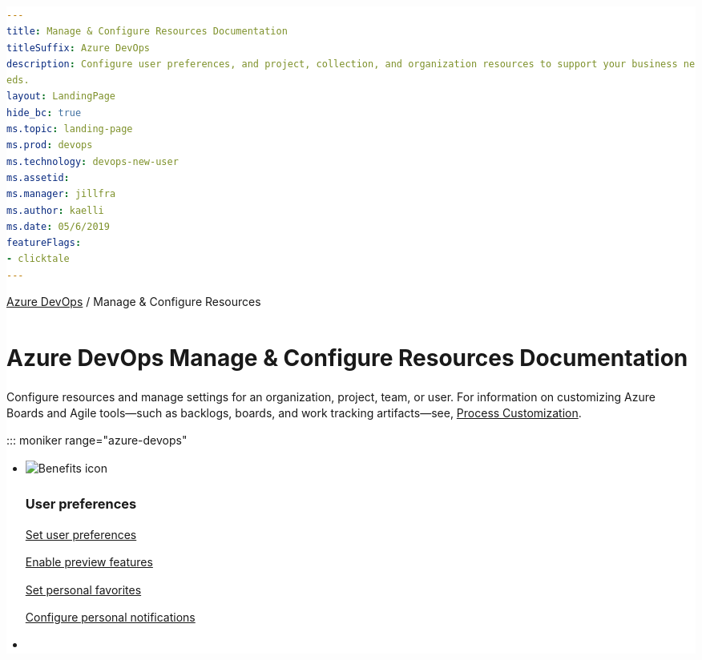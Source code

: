 ```yaml
---
title: Manage & Configure Resources Documentation
titleSuffix: Azure DevOps
description: Configure user preferences, and project, collection, and organization resources to support your business needs. 
layout: LandingPage
hide_bc: true
ms.topic: landing-page
ms.prod: devops 
ms.technology: devops-new-user
ms.assetid:  
ms.manager: jillfra 
ms.author: kaelli 
ms.date: 05/6/2019
featureFlags:
- clicktale 
---
```


<p><a href="/azure/devops/index">Azure DevOps</a>  /  Manage &amp; Configure Resources</p>


# Azure DevOps Manage & Configure Resources Documentation

Configure resources and manage settings for an organization, project, team, or user. For information on customizing Azure Boards and Agile tools&mdash;such as backlogs, boards, and work tracking artifacts&mdash;see, [Process Customization](/azure/devops/reference/index).

::: moniker range="azure-devops"

<ul class="panelContent cardsF">
    <li>
        <div class="cardSize">
            <div class="cardPadding">
                <div class="card">
                    <div class="cardImageOuter">
                        <div class="cardImage">
                            <img src="https://docs.microsoft.com/media/common/i_benefits.svg" alt="Benefits icon" />
                        </div>
                    </div>
                    <div class="cardText">
                        <h3>User preferences</h3>
                        <p>
                            <a href="/azure/devops/organizations/settings/set-your-preferences">Set user preferences</a>
                        </p>
                        <p>
                            <a href="/azure/devops/project/navigation/preview-features">Enable preview features</a>
                        </p>
                        <p>
                            <a href="/azure/devops/project/navigation/set-favorites">Set personal favorites</a>
                        </p>
                        <p>
                            <a href="/azure/devops/notifications/howto-manage-personal-notifications">Configure personal notifications</a>
                        </p>
                    </div>
                </div>
            </div>
        </div>
    </li>
    <li>
        <div class="cardSize">
            <div class="cardPadding">